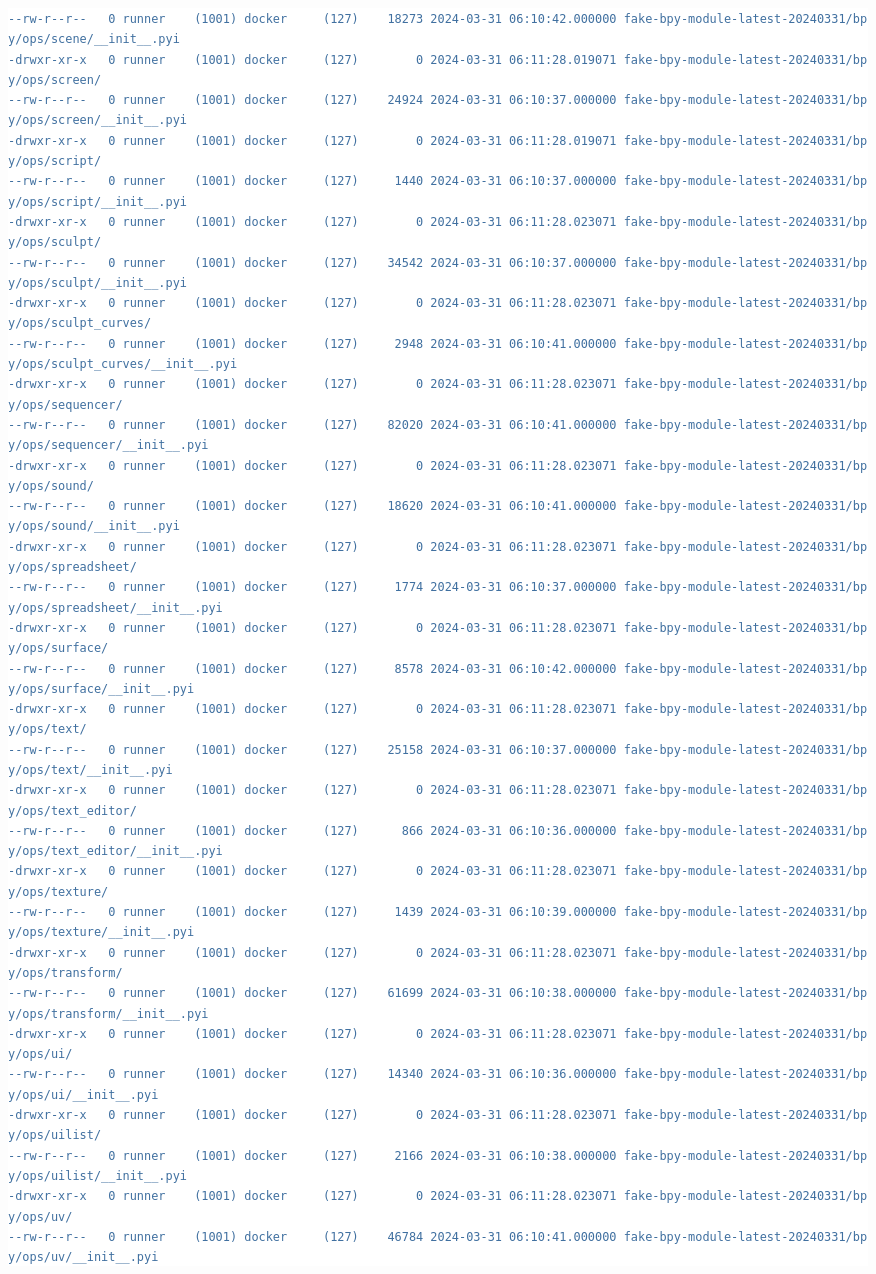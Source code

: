 ```diff
--rw-r--r--   0 runner    (1001) docker     (127)    18273 2024-03-31 06:10:42.000000 fake-bpy-module-latest-20240331/bpy/ops/scene/__init__.pyi
-drwxr-xr-x   0 runner    (1001) docker     (127)        0 2024-03-31 06:11:28.019071 fake-bpy-module-latest-20240331/bpy/ops/screen/
--rw-r--r--   0 runner    (1001) docker     (127)    24924 2024-03-31 06:10:37.000000 fake-bpy-module-latest-20240331/bpy/ops/screen/__init__.pyi
-drwxr-xr-x   0 runner    (1001) docker     (127)        0 2024-03-31 06:11:28.019071 fake-bpy-module-latest-20240331/bpy/ops/script/
--rw-r--r--   0 runner    (1001) docker     (127)     1440 2024-03-31 06:10:37.000000 fake-bpy-module-latest-20240331/bpy/ops/script/__init__.pyi
-drwxr-xr-x   0 runner    (1001) docker     (127)        0 2024-03-31 06:11:28.023071 fake-bpy-module-latest-20240331/bpy/ops/sculpt/
--rw-r--r--   0 runner    (1001) docker     (127)    34542 2024-03-31 06:10:37.000000 fake-bpy-module-latest-20240331/bpy/ops/sculpt/__init__.pyi
-drwxr-xr-x   0 runner    (1001) docker     (127)        0 2024-03-31 06:11:28.023071 fake-bpy-module-latest-20240331/bpy/ops/sculpt_curves/
--rw-r--r--   0 runner    (1001) docker     (127)     2948 2024-03-31 06:10:41.000000 fake-bpy-module-latest-20240331/bpy/ops/sculpt_curves/__init__.pyi
-drwxr-xr-x   0 runner    (1001) docker     (127)        0 2024-03-31 06:11:28.023071 fake-bpy-module-latest-20240331/bpy/ops/sequencer/
--rw-r--r--   0 runner    (1001) docker     (127)    82020 2024-03-31 06:10:41.000000 fake-bpy-module-latest-20240331/bpy/ops/sequencer/__init__.pyi
-drwxr-xr-x   0 runner    (1001) docker     (127)        0 2024-03-31 06:11:28.023071 fake-bpy-module-latest-20240331/bpy/ops/sound/
--rw-r--r--   0 runner    (1001) docker     (127)    18620 2024-03-31 06:10:41.000000 fake-bpy-module-latest-20240331/bpy/ops/sound/__init__.pyi
-drwxr-xr-x   0 runner    (1001) docker     (127)        0 2024-03-31 06:11:28.023071 fake-bpy-module-latest-20240331/bpy/ops/spreadsheet/
--rw-r--r--   0 runner    (1001) docker     (127)     1774 2024-03-31 06:10:37.000000 fake-bpy-module-latest-20240331/bpy/ops/spreadsheet/__init__.pyi
-drwxr-xr-x   0 runner    (1001) docker     (127)        0 2024-03-31 06:11:28.023071 fake-bpy-module-latest-20240331/bpy/ops/surface/
--rw-r--r--   0 runner    (1001) docker     (127)     8578 2024-03-31 06:10:42.000000 fake-bpy-module-latest-20240331/bpy/ops/surface/__init__.pyi
-drwxr-xr-x   0 runner    (1001) docker     (127)        0 2024-03-31 06:11:28.023071 fake-bpy-module-latest-20240331/bpy/ops/text/
--rw-r--r--   0 runner    (1001) docker     (127)    25158 2024-03-31 06:10:37.000000 fake-bpy-module-latest-20240331/bpy/ops/text/__init__.pyi
-drwxr-xr-x   0 runner    (1001) docker     (127)        0 2024-03-31 06:11:28.023071 fake-bpy-module-latest-20240331/bpy/ops/text_editor/
--rw-r--r--   0 runner    (1001) docker     (127)      866 2024-03-31 06:10:36.000000 fake-bpy-module-latest-20240331/bpy/ops/text_editor/__init__.pyi
-drwxr-xr-x   0 runner    (1001) docker     (127)        0 2024-03-31 06:11:28.023071 fake-bpy-module-latest-20240331/bpy/ops/texture/
--rw-r--r--   0 runner    (1001) docker     (127)     1439 2024-03-31 06:10:39.000000 fake-bpy-module-latest-20240331/bpy/ops/texture/__init__.pyi
-drwxr-xr-x   0 runner    (1001) docker     (127)        0 2024-03-31 06:11:28.023071 fake-bpy-module-latest-20240331/bpy/ops/transform/
--rw-r--r--   0 runner    (1001) docker     (127)    61699 2024-03-31 06:10:38.000000 fake-bpy-module-latest-20240331/bpy/ops/transform/__init__.pyi
-drwxr-xr-x   0 runner    (1001) docker     (127)        0 2024-03-31 06:11:28.023071 fake-bpy-module-latest-20240331/bpy/ops/ui/
--rw-r--r--   0 runner    (1001) docker     (127)    14340 2024-03-31 06:10:36.000000 fake-bpy-module-latest-20240331/bpy/ops/ui/__init__.pyi
-drwxr-xr-x   0 runner    (1001) docker     (127)        0 2024-03-31 06:11:28.023071 fake-bpy-module-latest-20240331/bpy/ops/uilist/
--rw-r--r--   0 runner    (1001) docker     (127)     2166 2024-03-31 06:10:38.000000 fake-bpy-module-latest-20240331/bpy/ops/uilist/__init__.pyi
-drwxr-xr-x   0 runner    (1001) docker     (127)        0 2024-03-31 06:11:28.023071 fake-bpy-module-latest-20240331/bpy/ops/uv/
--rw-r--r--   0 runner    (1001) docker     (127)    46784 2024-03-31 06:10:41.000000 fake-bpy-module-latest-20240331/bpy/ops/uv/__init__.pyi
```